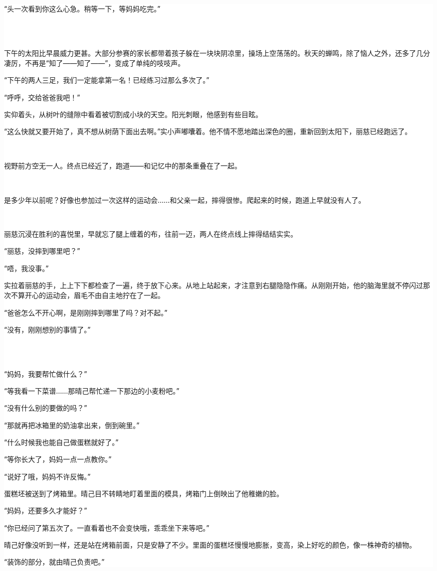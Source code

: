 “头一次看到你这么心急。稍等一下，等妈妈吃完。”

<br>

<br>

下午的太阳比早晨威力更甚。大部分参赛的家长都带着孩子躲在一块块阴凉里，操场上空荡荡的。秋天的蝉鸣，除了恼人之外，还多了几分凄厉，不再是“知了——知了——”，变成了单纯的吱吱声。

“下午的两人三足，我们一定能拿第一名！已经练习过那么多次了。”

“呼呼，交给爸爸我吧！”

实仰着头，从树叶的缝隙中看着被切割成小块的天空。阳光刺眼，他感到有些目眩。

“这么快就又要开始了，真不想从树荫下面出去啊。”实小声嘟囔着。他不情不愿地踏出深色的圈，重新回到太阳下，丽慈已经跑远了。

<br>

视野前方空无一人。终点已经近了，跑道——和记忆中的那条重叠在了一起。

<br>

是多少年以前呢？好像也参加过一次这样的运动会……和父亲一起，摔得很惨。爬起来的时候，跑道上早就没有人了。

<br>

丽慈沉浸在胜利的喜悦里，早就忘了腿上缠着的布，往前一迈，两人在终点线上摔得结结实实。

“丽慈，没摔到哪里吧？”

“唔，我没事。”

实拉着丽慈的手，上上下下都检查了一遍，终于放下心来。从地上站起来，才注意到右腿隐隐作痛。从刚刚开始，他的脑海里就不停闪过那次不算开心的运动会，眉毛不由自主地拧在了一起。

“爸爸怎么不开心啊，是刚刚摔到哪里了吗？对不起。”

“没有，刚刚想别的事情了。”

<br>

<Br>

“妈妈，我要帮忙做什么？”

“等我看一下菜谱……那晴己帮忙递一下那边的小麦粉吧。”

“没有什么别的要做的吗？”

“那就再把冰箱里的奶油拿出来，倒到碗里。”

“什么时候我也能自己做蛋糕就好了。”

“等你长大了，妈妈一点一点教你。”

“说好了哦，妈妈不许反悔。”

蛋糕坯被送到了烤箱里。晴己目不转睛地盯着里面的模具，烤箱门上倒映出了他稚嫩的脸。

“妈妈，还要多久才能好？”

“你已经问了第五次了。一直看着也不会变快哦，乖乖坐下来等吧。”

晴己好像没听到一样，还是站在烤箱前面，只是安静了不少。里面的蛋糕坯慢慢地膨胀，变高，染上好吃的颜色，像一株神奇的植物。

“装饰的部分，就由晴己负责吧。”
